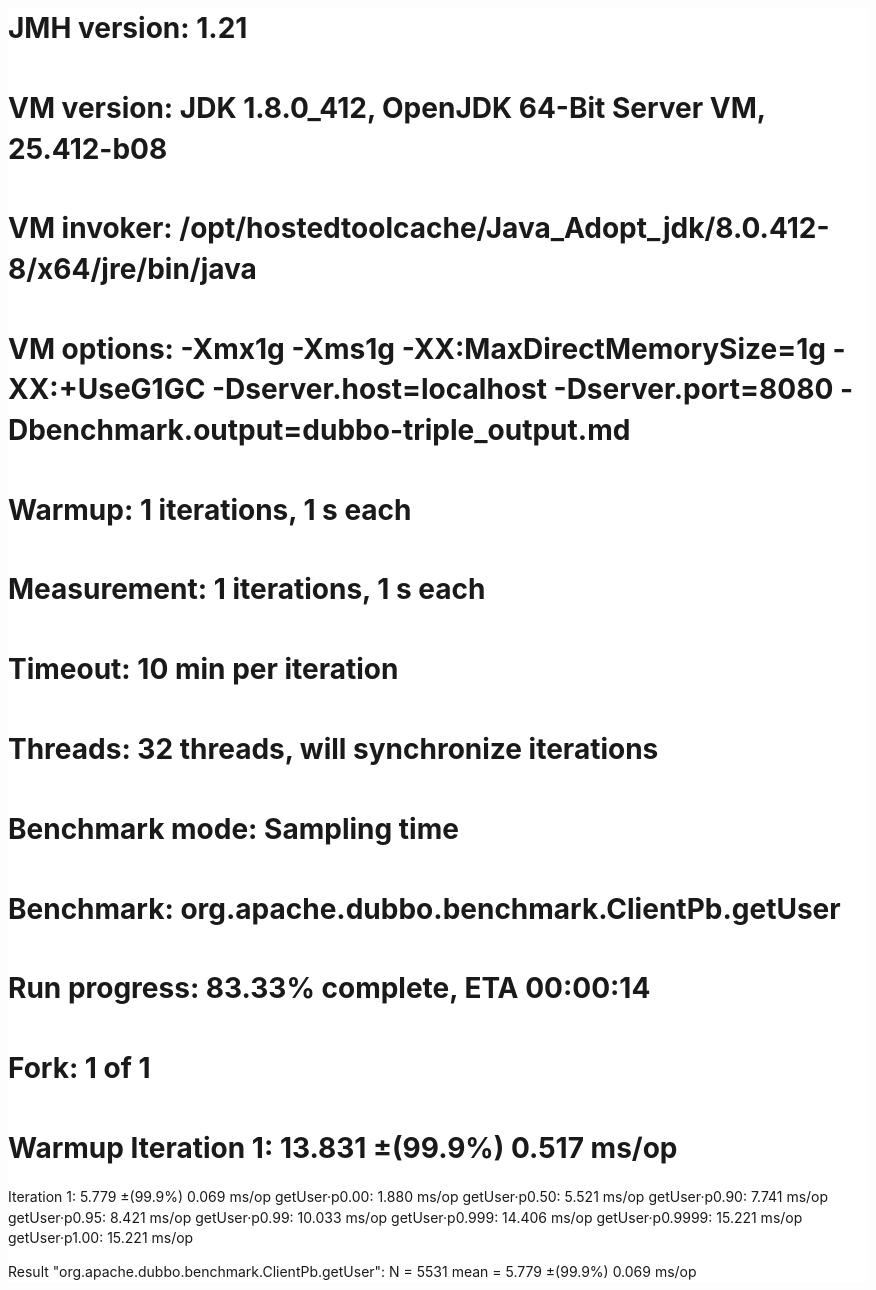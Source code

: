 # JMH version: 1.21
# VM version: JDK 1.8.0_412, OpenJDK 64-Bit Server VM, 25.412-b08
# VM invoker: /opt/hostedtoolcache/Java_Adopt_jdk/8.0.412-8/x64/jre/bin/java
# VM options: -Xmx1g -Xms1g -XX:MaxDirectMemorySize=1g -XX:+UseG1GC -Dserver.host=localhost -Dserver.port=8080 -Dbenchmark.output=dubbo-triple_output.md
# Warmup: 1 iterations, 1 s each
# Measurement: 1 iterations, 1 s each
# Timeout: 10 min per iteration
# Threads: 32 threads, will synchronize iterations
# Benchmark mode: Sampling time
# Benchmark: org.apache.dubbo.benchmark.ClientPb.getUser

# Run progress: 83.33% complete, ETA 00:00:14
# Fork: 1 of 1
# Warmup Iteration   1: 13.831 ±(99.9%) 0.517 ms/op
Iteration   1: 5.779 ±(99.9%) 0.069 ms/op
                 getUser·p0.00:   1.880 ms/op
                 getUser·p0.50:   5.521 ms/op
                 getUser·p0.90:   7.741 ms/op
                 getUser·p0.95:   8.421 ms/op
                 getUser·p0.99:   10.033 ms/op
                 getUser·p0.999:  14.406 ms/op
                 getUser·p0.9999: 15.221 ms/op
                 getUser·p1.00:   15.221 ms/op



Result "org.apache.dubbo.benchmark.ClientPb.getUser":
  N = 5531
  mean =      5.779 ±(99.9%) 0.069 ms/op
